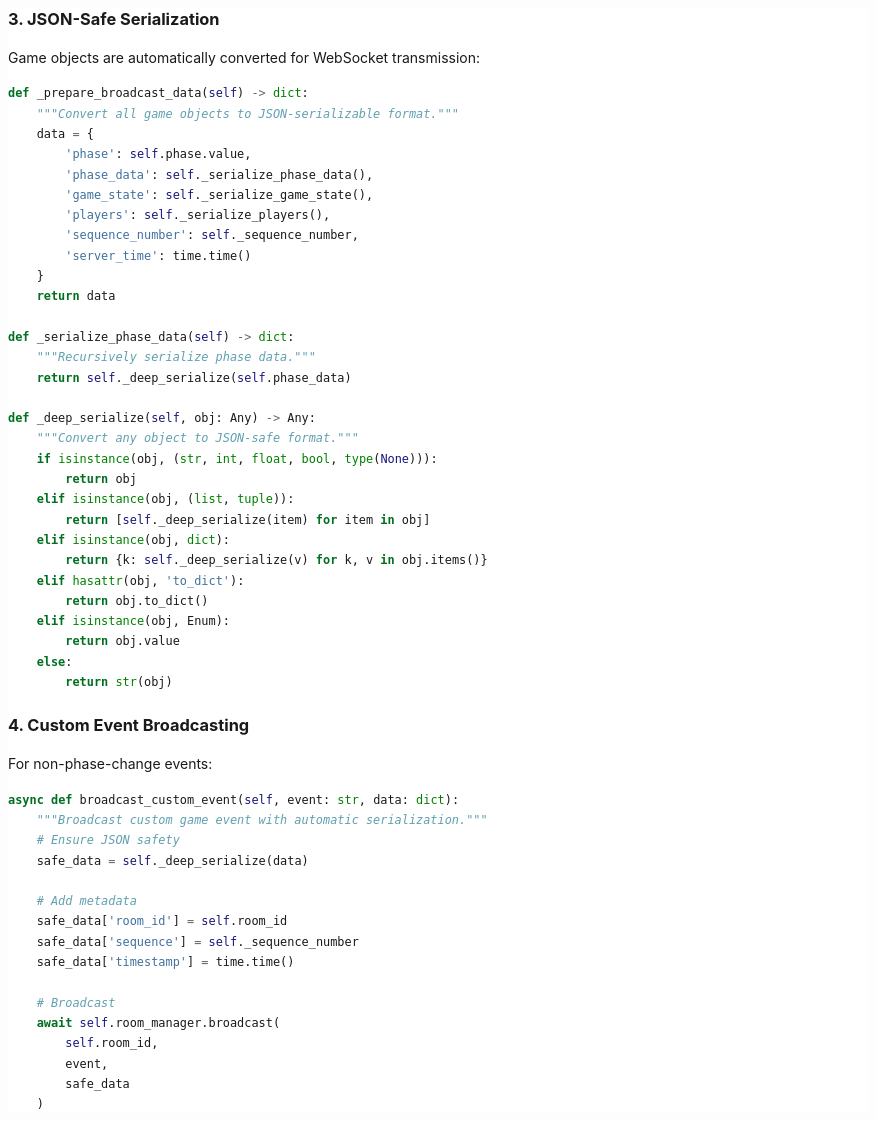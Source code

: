 ### 3. JSON-Safe Serialization

Game objects are automatically converted for WebSocket transmission:

```python
def _prepare_broadcast_data(self) -> dict:
    """Convert all game objects to JSON-serializable format."""
    data = {
        'phase': self.phase.value,
        'phase_data': self._serialize_phase_data(),
        'game_state': self._serialize_game_state(),
        'players': self._serialize_players(),
        'sequence_number': self._sequence_number,
        'server_time': time.time()
    }
    return data

def _serialize_phase_data(self) -> dict:
    """Recursively serialize phase data."""
    return self._deep_serialize(self.phase_data)

def _deep_serialize(self, obj: Any) -> Any:
    """Convert any object to JSON-safe format."""
    if isinstance(obj, (str, int, float, bool, type(None))):
        return obj
    elif isinstance(obj, (list, tuple)):
        return [self._deep_serialize(item) for item in obj]
    elif isinstance(obj, dict):
        return {k: self._deep_serialize(v) for k, v in obj.items()}
    elif hasattr(obj, 'to_dict'):
        return obj.to_dict()
    elif isinstance(obj, Enum):
        return obj.value
    else:
        return str(obj)
```

### 4. Custom Event Broadcasting

For non-phase-change events:

```python
async def broadcast_custom_event(self, event: str, data: dict):
    """Broadcast custom game event with automatic serialization."""
    # Ensure JSON safety
    safe_data = self._deep_serialize(data)
    
    # Add metadata
    safe_data['room_id'] = self.room_id
    safe_data['sequence'] = self._sequence_number
    safe_data['timestamp'] = time.time()
    
    # Broadcast
    await self.room_manager.broadcast(
        self.room_id,
        event,
        safe_data
    )
```
